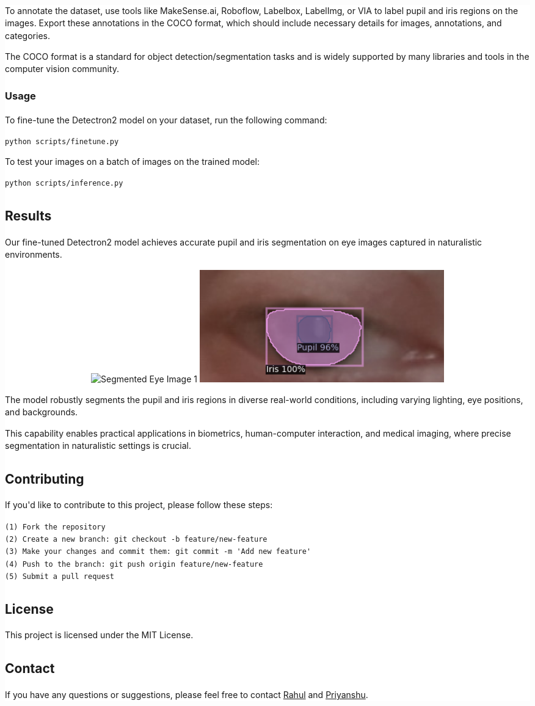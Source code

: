 To annotate the dataset, use tools like MakeSense.ai, Roboflow, Labelbox, LabelImg, or VIA to label pupil and iris regions on the images. Export these annotations in the COCO format, which should include necessary details for images, annotations, and categories.

The COCO format is a standard for object detection/segmentation tasks and is widely supported by many libraries and tools in the computer vision community.

### Usage

To fine-tune the Detectron2 model on your dataset, run the following command:

    python scripts/finetune.py

To test your images on a batch of images on the trained model:

    python scripts/inference.py

## Results

Our fine-tuned Detectron2 model achieves accurate pupil and iris segmentation on eye images captured in naturalistic environments.
<p align="center"> <img src="https://github.com/stevenshci/PupilSense/blob/main/static/2022-07-30-11-43-43-746phoneUnlock_LEFT%202.png" alt="Segmented Eye Image 1" width="400"> <img src="static/2022-07-30-11-43-43-746phoneUnlock_LEFT(1).png" alt="Segmented Eye Image 2" width="400"> </p>

The model robustly segments the pupil and iris regions in diverse real-world conditions, including varying lighting, eye positions, and backgrounds.

This capability enables practical applications in biometrics, human-computer interaction, and medical imaging, where precise segmentation in naturalistic settings is crucial.


## Contributing

If you'd like to contribute to this project, please follow these steps:

    (1) Fork the repository
    (2) Create a new branch: git checkout -b feature/new-feature
    (3) Make your changes and commit them: git commit -m 'Add new feature'
    (4) Push to the branch: git push origin feature/new-feature
    (5) Submit a pull request

## License

This project is licensed under the MIT License.

## Contact

If you have any questions or suggestions, please feel free to contact [Rahul](mailto:rahul.islam3@gmail.com) and [Priyanshu](mailto:Priyanshusbisen@outlook.com).



